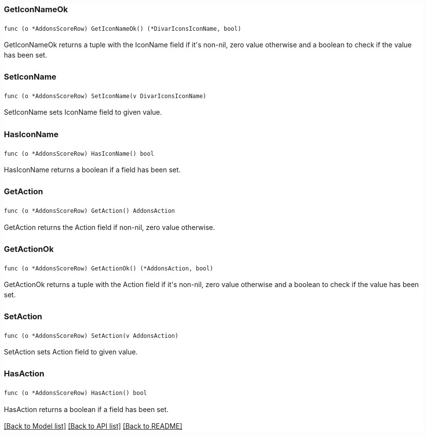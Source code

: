 ### GetIconNameOk

`func (o *AddonsScoreRow) GetIconNameOk() (*DivarIconsIconName, bool)`

GetIconNameOk returns a tuple with the IconName field if it's non-nil, zero value otherwise
and a boolean to check if the value has been set.

### SetIconName

`func (o *AddonsScoreRow) SetIconName(v DivarIconsIconName)`

SetIconName sets IconName field to given value.

### HasIconName

`func (o *AddonsScoreRow) HasIconName() bool`

HasIconName returns a boolean if a field has been set.

### GetAction

`func (o *AddonsScoreRow) GetAction() AddonsAction`

GetAction returns the Action field if non-nil, zero value otherwise.

### GetActionOk

`func (o *AddonsScoreRow) GetActionOk() (*AddonsAction, bool)`

GetActionOk returns a tuple with the Action field if it's non-nil, zero value otherwise
and a boolean to check if the value has been set.

### SetAction

`func (o *AddonsScoreRow) SetAction(v AddonsAction)`

SetAction sets Action field to given value.

### HasAction

`func (o *AddonsScoreRow) HasAction() bool`

HasAction returns a boolean if a field has been set.


[[Back to Model list]](../README.md#documentation-for-models) [[Back to API list]](../README.md#documentation-for-api-endpoints) [[Back to README]](../README.md)


